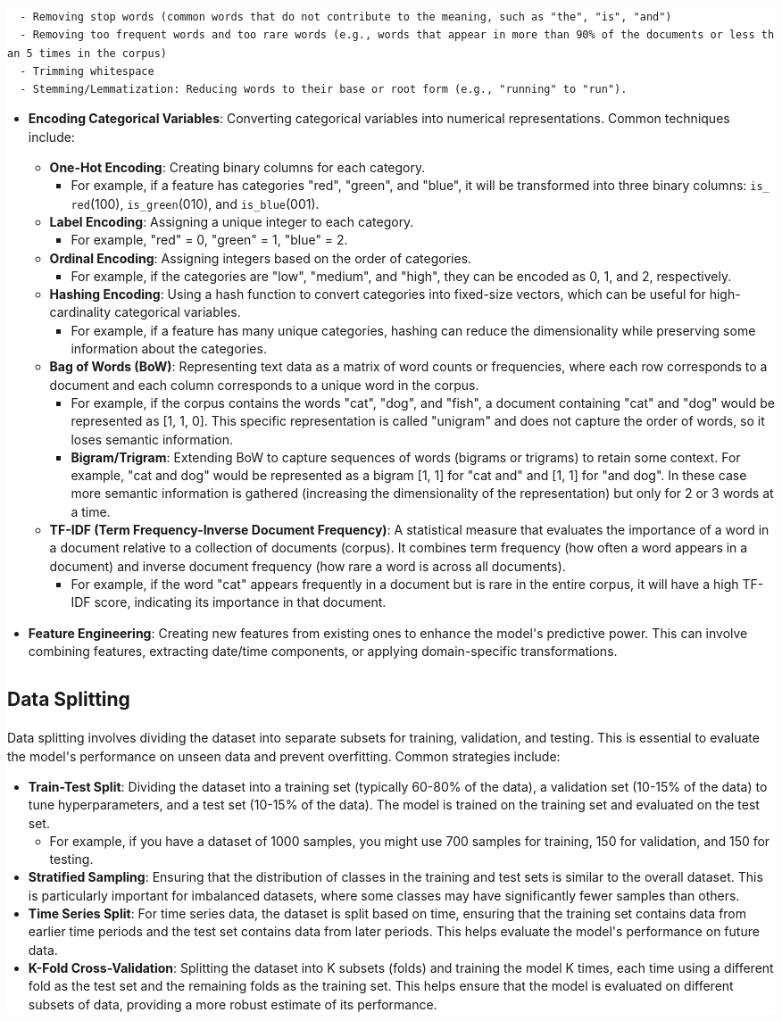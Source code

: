       - Removing stop words (common words that do not contribute to the meaning, such as "the", "is", "and")
      - Removing too frequent words and too rare words (e.g., words that appear in more than 90% of the documents or less than 5 times in the corpus)
      - Trimming whitespace
      - Stemming/Lemmatization: Reducing words to their base or root form (e.g., "running" to "run").

- **Encoding Categorical Variables**: Converting categorical variables into numerical representations. Common techniques include:
  - **One-Hot Encoding**: Creating binary columns for each category.
    - For example, if a feature has categories "red", "green", and "blue", it will be transformed into three binary columns: `is_red`(100), `is_green`(010), and `is_blue`(001).
  - **Label Encoding**: Assigning a unique integer to each category.
    - For example, "red" = 0, "green" = 1, "blue" = 2.
  - **Ordinal Encoding**: Assigning integers based on the order of categories.
    - For example, if the categories are "low", "medium", and "high", they can be encoded as 0, 1, and 2, respectively.
  - **Hashing Encoding**: Using a hash function to convert categories into fixed-size vectors, which can be useful for high-cardinality categorical variables.
    - For example, if a feature has many unique categories, hashing can reduce the dimensionality while preserving some information about the categories.
  - **Bag of Words (BoW)**: Representing text data as a matrix of word counts or frequencies, where each row corresponds to a document and each column corresponds to a unique word in the corpus.
    - For example, if the corpus contains the words "cat", "dog", and "fish", a document containing "cat" and "dog" would be represented as [1, 1, 0]. This specific representation is called "unigram" and does not capture the order of words, so it loses semantic information.
    - **Bigram/Trigram**: Extending BoW to capture sequences of words (bigrams or trigrams) to retain some context. For example, "cat and dog" would be represented as a bigram [1, 1] for "cat and" and [1, 1] for "and dog". In these case more semantic information is gathered (increasing the dimensionality of the representation) but only for 2 or 3 words at a time.
  - **TF-IDF (Term Frequency-Inverse Document Frequency)**: A statistical measure that evaluates the importance of a word in a document relative to a collection of documents (corpus). It combines term frequency (how often a word appears in a document) and inverse document frequency (how rare a word is across all documents).
    - For example, if the word "cat" appears frequently in a document but is rare in the entire corpus, it will have a high TF-IDF score, indicating its importance in that document.


- **Feature Engineering**: Creating new features from existing ones to enhance the model's predictive power. This can involve combining features, extracting date/time components, or applying domain-specific transformations.

## Data Splitting

Data splitting involves dividing the dataset into separate subsets for training, validation, and testing. This is essential to evaluate the model's performance on unseen data and prevent overfitting. Common strategies include:
- **Train-Test Split**: Dividing the dataset into a training set (typically 60-80% of the data), a validation set (10-15% of the data) to tune hyperparameters, and a test set (10-15% of the data). The model is trained on the training set and evaluated on the test set.
  - For example, if you have a dataset of 1000 samples, you might use 700 samples for training, 150 for validation, and 150 for testing.
- **Stratified Sampling**: Ensuring that the distribution of classes in the training and test sets is similar to the overall dataset. This is particularly important for imbalanced datasets, where some classes may have significantly fewer samples than others.
- **Time Series Split**: For time series data, the dataset is split based on time, ensuring that the training set contains data from earlier time periods and the test set contains data from later periods. This helps evaluate the model's performance on future data.
- **K-Fold Cross-Validation**: Splitting the dataset into K subsets (folds) and training the model K times, each time using a different fold as the test set and the remaining folds as the training set. This helps ensure that the model is evaluated on different subsets of data, providing a more robust estimate of its performance.

